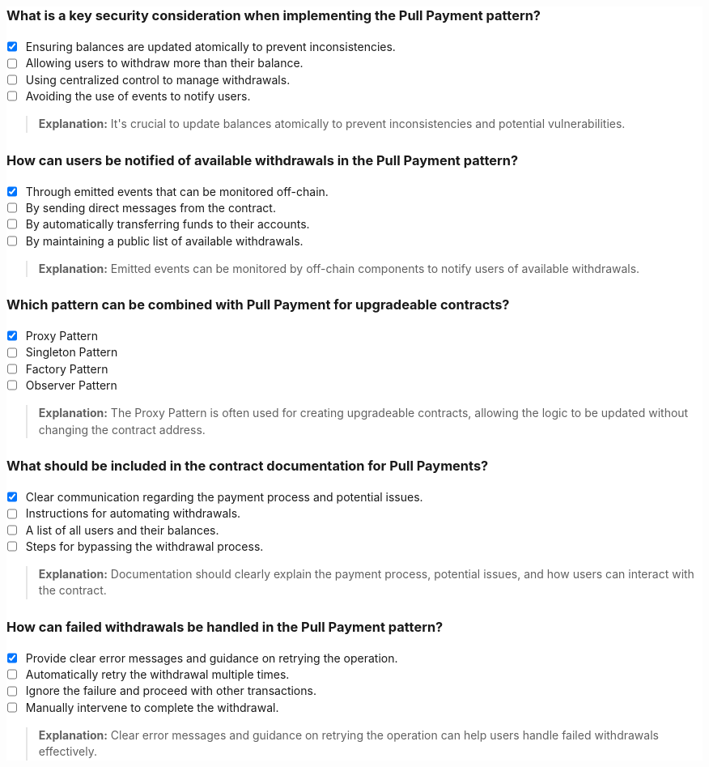 ### What is a key security consideration when implementing the Pull Payment pattern?

- [x] Ensuring balances are updated atomically to prevent inconsistencies.
- [ ] Allowing users to withdraw more than their balance.
- [ ] Using centralized control to manage withdrawals.
- [ ] Avoiding the use of events to notify users.

> **Explanation:** It's crucial to update balances atomically to prevent inconsistencies and potential vulnerabilities.

### How can users be notified of available withdrawals in the Pull Payment pattern?

- [x] Through emitted events that can be monitored off-chain.
- [ ] By sending direct messages from the contract.
- [ ] By automatically transferring funds to their accounts.
- [ ] By maintaining a public list of available withdrawals.

> **Explanation:** Emitted events can be monitored by off-chain components to notify users of available withdrawals.

### Which pattern can be combined with Pull Payment for upgradeable contracts?

- [x] Proxy Pattern
- [ ] Singleton Pattern
- [ ] Factory Pattern
- [ ] Observer Pattern

> **Explanation:** The Proxy Pattern is often used for creating upgradeable contracts, allowing the logic to be updated without changing the contract address.

### What should be included in the contract documentation for Pull Payments?

- [x] Clear communication regarding the payment process and potential issues.
- [ ] Instructions for automating withdrawals.
- [ ] A list of all users and their balances.
- [ ] Steps for bypassing the withdrawal process.

> **Explanation:** Documentation should clearly explain the payment process, potential issues, and how users can interact with the contract.

### How can failed withdrawals be handled in the Pull Payment pattern?

- [x] Provide clear error messages and guidance on retrying the operation.
- [ ] Automatically retry the withdrawal multiple times.
- [ ] Ignore the failure and proceed with other transactions.
- [ ] Manually intervene to complete the withdrawal.

> **Explanation:** Clear error messages and guidance on retrying the operation can help users handle failed withdrawals effectively.
